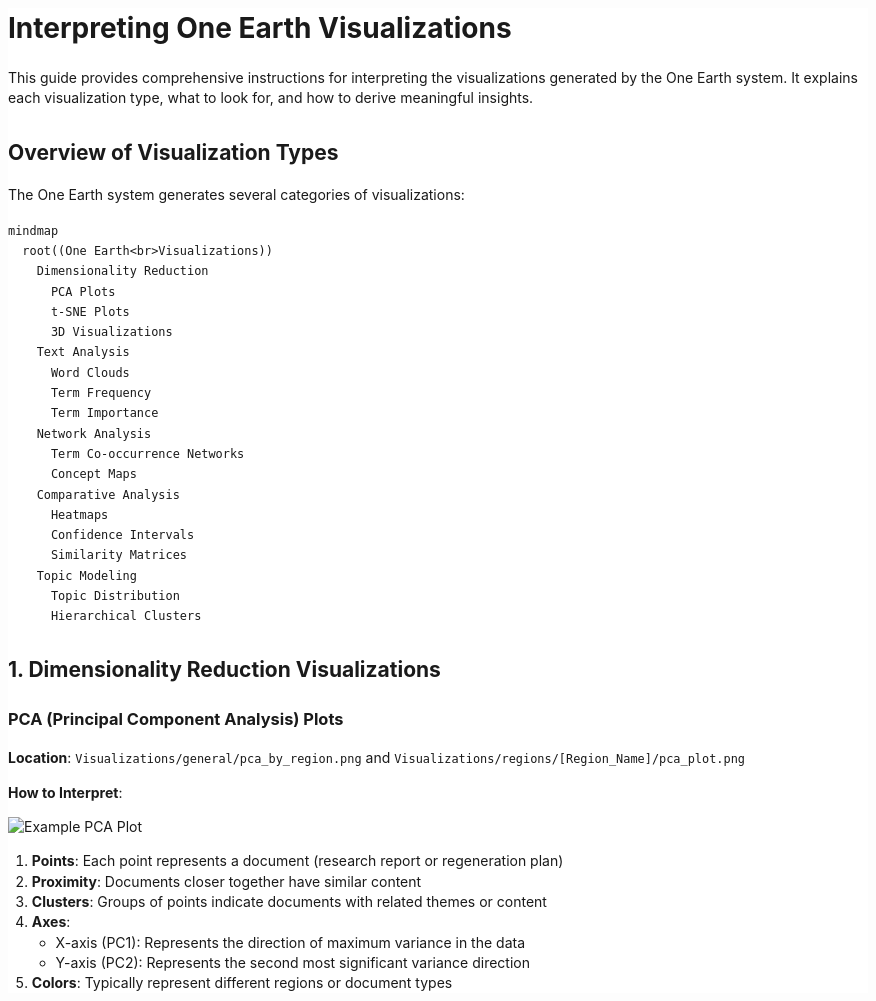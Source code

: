 # Interpreting One Earth Visualizations

This guide provides comprehensive instructions for interpreting the visualizations generated by the One Earth system. It explains each visualization type, what to look for, and how to derive meaningful insights.

## Overview of Visualization Types

The One Earth system generates several categories of visualizations:

```mermaid
mindmap
  root((One Earth<br>Visualizations))
    Dimensionality Reduction
      PCA Plots
      t-SNE Plots
      3D Visualizations
    Text Analysis
      Word Clouds
      Term Frequency
      Term Importance
    Network Analysis
      Term Co-occurrence Networks
      Concept Maps
    Comparative Analysis
      Heatmaps
      Confidence Intervals
      Similarity Matrices
    Topic Modeling
      Topic Distribution
      Hierarchical Clusters
```

## 1. Dimensionality Reduction Visualizations

### PCA (Principal Component Analysis) Plots

**Location**: `Visualizations/general/pca_by_region.png` and `Visualizations/regions/[Region_Name]/pca_plot.png`

**How to Interpret**:

![Example PCA Plot](https://via.placeholder.com/600x400?text=Example+PCA+Plot)

1. **Points**: Each point represents a document (research report or regeneration plan)
2. **Proximity**: Documents closer together have similar content
3. **Clusters**: Groups of points indicate documents with related themes or content
4. **Axes**: 
   - X-axis (PC1): Represents the direction of maximum variance in the data
   - Y-axis (PC2): Represents the second most significant variance direction
5. **Colors**: Typically represent different regions or document types
